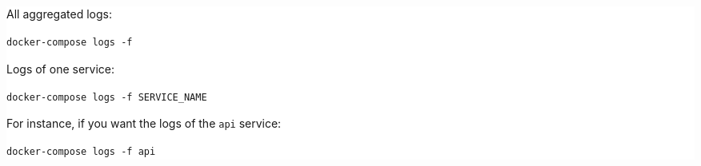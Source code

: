 All aggregated logs:

```
docker-compose logs -f
```

Logs of one service:

```
docker-compose logs -f SERVICE_NAME
```

For instance, if you want the logs of the `api` service:

```
docker-compose logs -f api
```
